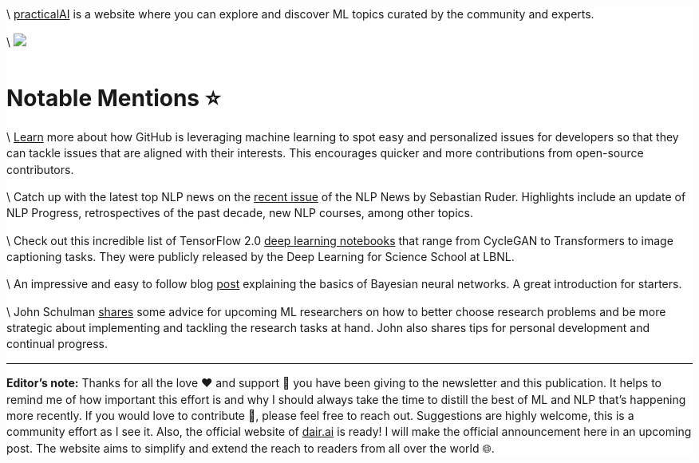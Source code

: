 \\
[practicalAI](https://practicalai.me/explore/content/) is a website where you can explore and discover ML topics curated by the community and experts.

\\
![](https://cdn-images-1.medium.com/max/1600/1*UYxTqc60FHsPEU4bY5y74Q.png)


# Notable Mentions ⭐️

\\
[Learn](https://github.blog/2020-01-22-how-we-built-good-first-issues/) more about how GitHub is leveraging machine learning to spot easy and personalized issues for developers so that they can tackle issues that are aligned with their interests. This encourages quicker and more contributions from open-source contributors.

\\
Catch up with the latest top NLP news on the [recent issue](http://newsletter.ruder.io/issues/nlp-progress-restrospectives-and-look-ahead-new-nlp-courses-independent-research-initiatives-interviews-lots-of-resources-217744) of the NLP News by Sebastian Ruder. Highlights include an update of NLP Progress, retrospectives of the past decade, new NLP courses, among other topics.

\\
Check out this incredible list of TensorFlow 2.0 [deep learning notebooks](https://github.com/NERSC/dl4sci-tf-tutorials) that range from CycleGAN to Transformers to image captioning tasks. They were publicly released by the Deep Learning for Science School at LBNL.

\\
An impressive and easy to follow blog [post](https://engineering.papercup.com/posts/bayesian-neural-nets/) explaining the basics of Bayesian neural networks. A great introduction for starters.

\\
John Schulman [shares](http://joschu.net/blog/opinionated-guide-ml-research.html) some advice for upcoming ML researchers on how to better choose research problems and be more strategic about implementing and tackling the research tasks at hand. John also shares tips for personal development and continual progress.

----------

**Editor’s note:** Thanks for all the love ❤️ and support 🤗 you have been giving to the newsletter and this publication. It helps to remind me of how important this effort is and why I should always take the time to distill the best of ML and NLP that’s happening more recently. If you would love to contribute 💪, please feel free to reach out. Suggestions are highly welcome, this is a community effort as I see it. Also, the official website of [dair.ai](https://dair.ai/) is ready! I will make the official announcement here in an upcoming post. The website aims to simplify and extend the reach to readers from all over the world 🌐.
